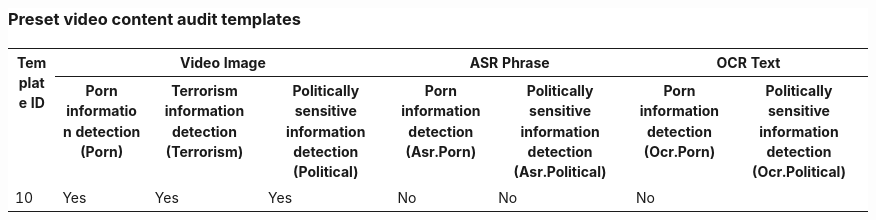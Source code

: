 ### Preset video content audit templates

<span id="verify"></span>
<table>
    <tr>
        <th rowspan=2>
            Template ID                
        </th>
        <th colspan=3>
            Video Image
        </th>
        <th colspan=2>
            ASR Phrase
        </th>
        <th colspan=2>
            OCR Text
        </th>
    </tr>
 <tr>
        <th>
            Porn information detection (Porn)
        </th>
        <th>
            Terrorism information detection (Terrorism)
        </th>
        <th>
            Politically sensitive information detection (Political)
        </th>
        <th>
            Porn information detection (Asr.Porn)
        </th>
        <th>
            Politically sensitive information detection (Asr.Political)
        </th>
        <th>
            Porn information detection (Ocr.Porn)
        </th>
        <th>
            Politically sensitive information detection (Ocr.Political)
        </th>
    </tr>
    <tr>
        <td>
            10
        </td>
        <td>
            Yes
        </td>
        <td>
            Yes
        </td>
        <td>
            Yes
        </td>
        <td>
            No
        </td>
        <td>
            No
        </td>
        <td>
            No
        </td>